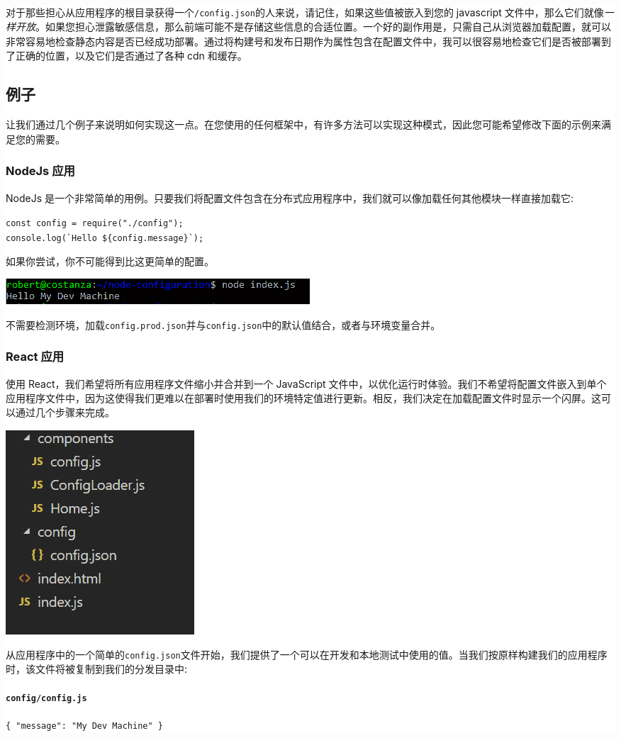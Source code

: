 对于那些担心从应用程序的根目录获得一个`/config.json`的人来说，请记住，如果这些值被嵌入到您的 javascript 文件中，那么它们就像*一样开放*。如果您担心泄露敏感信息，那么前端可能不是存储这些信息的合适位置。一个好的副作用是，只需自己从浏览器加载配置，就可以非常容易地检查静态内容是否已经成功部署。通过将构建号和发布日期作为属性包含在配置文件中，我可以很容易地检查它们是否被部署到了正确的位置，以及它们是否通过了各种 cdn 和缓存。

## 例子

让我们通过几个例子来说明如何实现这一点。在您使用的任何框架中，有许多方法可以实现这种模式，因此您可能希望修改下面的示例来满足您的需要。

### NodeJs 应用

NodeJs 是一个非常简单的用例。只要我们将配置文件包含在分布式应用程序中，我们就可以像加载任何其他模块一样直接加载它:

```
const config = require("./config");
console.log(`Hello ${config.message}`); 
```

如果你尝试，你不可能得到比这更简单的配置。

[![Node result](img/b8070f41dc74665d180cad6ffb28b792.png)](#)

不需要检测环境，加载`config.prod.json`并与`config.json`中的默认值结合，或者与环境变量合并。

### React 应用

使用 React，我们希望将所有应用程序文件缩小并合并到一个 JavaScript 文件中，以优化运行时体验。我们不希望将配置文件嵌入到单个应用程序文件中，因为这使得我们更难以在部署时使用我们的环境特定值进行更新。相反，我们决定在加载配置文件时显示一个闪屏。这可以通过几个步骤来完成。

[![React folder structure](img/95651d05fce28d4972388d610daa18a2.png)](#)

从应用程序中的一个简单的`config.json`文件开始，我们提供了一个可以在开发和本地测试中使用的值。当我们按原样构建我们的应用程序时，该文件将被复制到我们的分发目录中:

#### `config/config.js`

```
{ "message": "My Dev Machine" } 
```
